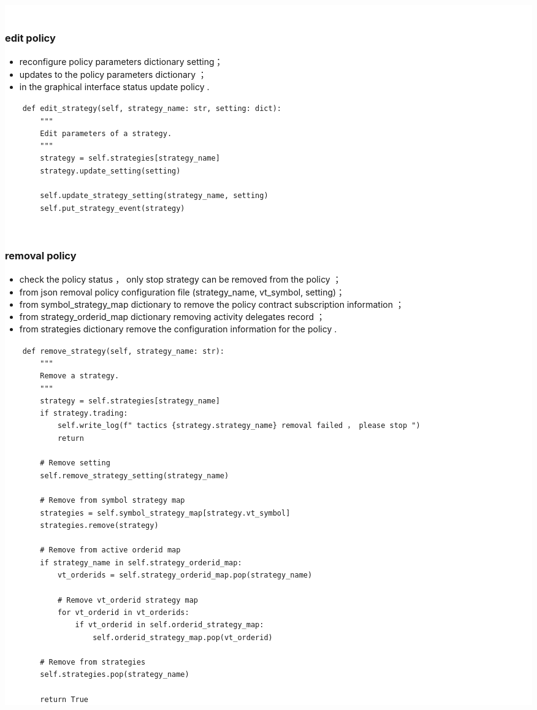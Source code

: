 &nbsp;

###  edit policy 
-  reconfigure policy parameters dictionary setting；
-  updates to the policy parameters dictionary ；
-  in the graphical interface status update policy . 

```
    def edit_strategy(self, strategy_name: str, setting: dict):
        """
        Edit parameters of a strategy.
        """
        strategy = self.strategies[strategy_name]
        strategy.update_setting(setting)

        self.update_strategy_setting(strategy_name, setting)
        self.put_strategy_event(strategy)
```

&nbsp;

###  removal policy 
-  check the policy status ， only stop strategy can be removed from the policy ；
-  from json removal policy configuration file (strategy_name, vt_symbol, setting)；
-  from symbol_strategy_map dictionary to remove the policy contract subscription information ；
-  from strategy_orderid_map dictionary removing activity delegates record ；
-  from strategies dictionary remove the configuration information for the policy . 

```
    def remove_strategy(self, strategy_name: str):
        """
        Remove a strategy.
        """
        strategy = self.strategies[strategy_name]
        if strategy.trading:
            self.write_log(f" tactics {strategy.strategy_name} removal failed ， please stop ")
            return

        # Remove setting
        self.remove_strategy_setting(strategy_name)

        # Remove from symbol strategy map
        strategies = self.symbol_strategy_map[strategy.vt_symbol]
        strategies.remove(strategy)

        # Remove from active orderid map
        if strategy_name in self.strategy_orderid_map:
            vt_orderids = self.strategy_orderid_map.pop(strategy_name)

            # Remove vt_orderid strategy map
            for vt_orderid in vt_orderids:
                if vt_orderid in self.orderid_strategy_map:
                    self.orderid_strategy_map.pop(vt_orderid)

        # Remove from strategies
        self.strategies.pop(strategy_name)

        return True
```
